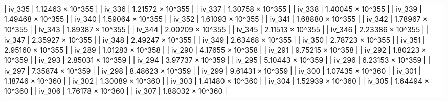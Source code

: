 | iv_335 | 1.12463 × 10^355 |
| iv_336 | 1.21572 × 10^355 |
| iv_337 | 1.30758 × 10^355 |
| iv_338 | 1.40045 × 10^355 |
| iv_339 | 1.49468 × 10^355 |
| iv_340 | 1.59064 × 10^355 |
| iv_352 | 1.61093 × 10^355 |
| iv_341 | 1.68880 × 10^355 |
| iv_342 | 1.78967 × 10^355 |
| iv_343 | 1.89387 × 10^355 |
| iv_344 | 2.00209 × 10^355 |
| iv_345 | 2.11513 × 10^355 |
| iv_346 | 2.23386 × 10^355 |
| iv_347 | 2.35927 × 10^355 |
| iv_348 | 2.49247 × 10^355 |
| iv_349 | 2.63468 × 10^355 |
| iv_350 | 2.78723 × 10^355 |
| iv_351 | 2.95160 × 10^355 |
| iv_289 | 1.01283 × 10^358 |
| iv_290 | 4.17655 × 10^358 |
| iv_291 | 9.75215 × 10^358 |
| iv_292 | 1.80223 × 10^359 |
| iv_293 | 2.85031 × 10^359 |
| iv_294 | 3.97737 × 10^359 |
| iv_295 | 5.10443 × 10^359 |
| iv_296 | 6.23153 × 10^359 |
| iv_297 | 7.35874 × 10^359 |
| iv_298 | 8.48623 × 10^359 |
| iv_299 | 9.61431 × 10^359 |
| iv_300 | 1.07435 × 10^360 |
| iv_301 | 1.18746 × 10^360 |
| iv_302 | 1.30089 × 10^360 |
| iv_303 | 1.41480 × 10^360 |
| iv_304 | 1.52939 × 10^360 |
| iv_305 | 1.64494 × 10^360 |
| iv_306 | 1.76178 × 10^360 |
| iv_307 | 1.88032 × 10^360 |